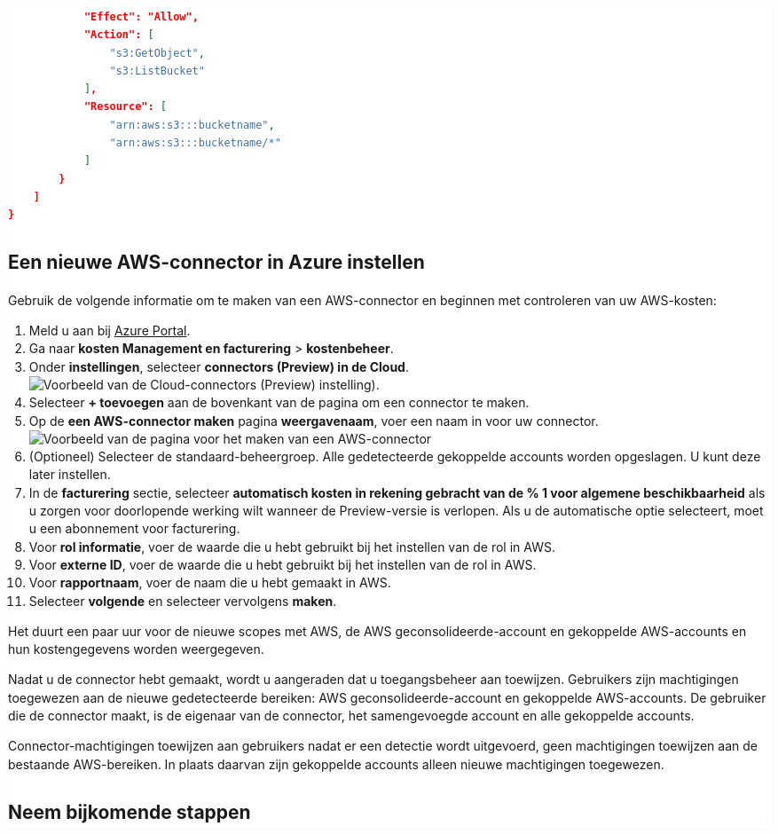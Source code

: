 ```JSON
            "Effect": "Allow",
            "Action": [
                "s3:GetObject",
                "s3:ListBucket"
            ],
            "Resource": [
                "arn:aws:s3:::bucketname",
                "arn:aws:s3:::bucketname/*"
            ]
        }
    ]
}
```

## <a name="set-up-a-new-aws-connector-in-azure"></a>Een nieuwe AWS-connector in Azure instellen

Gebruik de volgende informatie om te maken van een AWS-connector en beginnen met controleren van uw AWS-kosten:

1. Meld u aan bij [Azure Portal](https://portal.azure.com).
2. Ga naar **kosten Management en facturering** > **kostenbeheer**.
3. Onder **instellingen**, selecteer **connectors (Preview) in de Cloud**.  
    ![Voorbeeld van de Cloud-connectors (Preview) instelling)](./media/aws-integration-setup-configure/cloud-connectors-preview01.png).
4. Selecteer **+ toevoegen** aan de bovenkant van de pagina om een connector te maken.
5. Op de **een AWS-connector maken** pagina **weergavenaam**, voer een naam in voor uw connector.  
    ![Voorbeeld van de pagina voor het maken van een AWS-connector](./media/aws-integration-setup-configure/create-aws-connector01.png)
6. (Optioneel) Selecteer de standaard-beheergroep. Alle gedetecteerde gekoppelde accounts worden opgeslagen. U kunt deze later instellen.
7. In de **facturering** sectie, selecteer **automatisch kosten in rekening gebracht van de % 1 voor algemene beschikbaarheid** als u zorgen voor doorlopende werking wilt wanneer de Preview-versie is verlopen. Als u de automatische optie selecteert, moet u een abonnement voor facturering.
8. Voor **rol informatie**, voer de waarde die u hebt gebruikt bij het instellen van de rol in AWS.
9. Voor **externe ID**, voer de waarde die u hebt gebruikt bij het instellen van de rol in AWS.
10. Voor **rapportnaam**, voer de naam die u hebt gemaakt in AWS.
11. Selecteer **volgende** en selecteer vervolgens **maken**.

Het duurt een paar uur voor de nieuwe scopes met AWS, de AWS geconsolideerde-account en gekoppelde AWS-accounts en hun kostengegevens worden weergegeven.

Nadat u de connector hebt gemaakt, wordt u aangeraden dat u toegangsbeheer aan toewijzen. Gebruikers zijn machtigingen toegewezen aan de nieuwe gedetecteerde bereiken: AWS geconsolideerde-account en gekoppelde AWS-accounts. De gebruiker die de connector maakt, is de eigenaar van de connector, het samengevoegde account en alle gekoppelde accounts.

Connector-machtigingen toewijzen aan gebruikers nadat er een detectie wordt uitgevoerd, geen machtigingen toewijzen aan de bestaande AWS-bereiken. In plaats daarvan zijn gekoppelde accounts alleen nieuwe machtigingen toegewezen.

## <a name="take-additional-steps"></a>Neem bijkomende stappen
